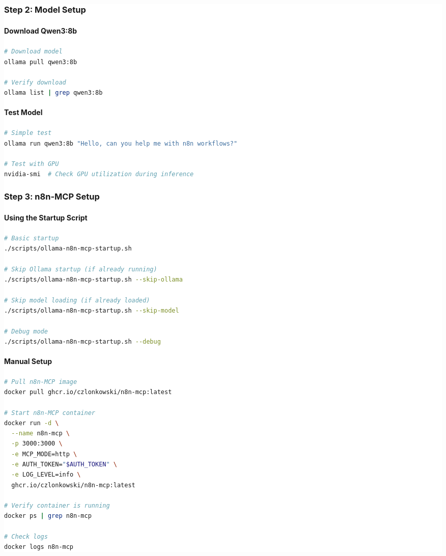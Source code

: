 ### Step 2: Model Setup

#### Download Qwen3:8b
```bash
# Download model
ollama pull qwen3:8b

# Verify download
ollama list | grep qwen3:8b
```

#### Test Model
```bash
# Simple test
ollama run qwen3:8b "Hello, can you help me with n8n workflows?"

# Test with GPU
nvidia-smi  # Check GPU utilization during inference
```

### Step 3: n8n-MCP Setup

#### Using the Startup Script
```bash
# Basic startup
./scripts/ollama-n8n-mcp-startup.sh

# Skip Ollama startup (if already running)
./scripts/ollama-n8n-mcp-startup.sh --skip-ollama

# Skip model loading (if already loaded)
./scripts/ollama-n8n-mcp-startup.sh --skip-model

# Debug mode
./scripts/ollama-n8n-mcp-startup.sh --debug
```

#### Manual Setup
```bash
# Pull n8n-MCP image
docker pull ghcr.io/czlonkowski/n8n-mcp:latest

# Start n8n-MCP container
docker run -d \
  --name n8n-mcp \
  -p 3000:3000 \
  -e MCP_MODE=http \
  -e AUTH_TOKEN="$AUTH_TOKEN" \
  -e LOG_LEVEL=info \
  ghcr.io/czlonkowski/n8n-mcp:latest

# Verify container is running
docker ps | grep n8n-mcp

# Check logs
docker logs n8n-mcp
```
